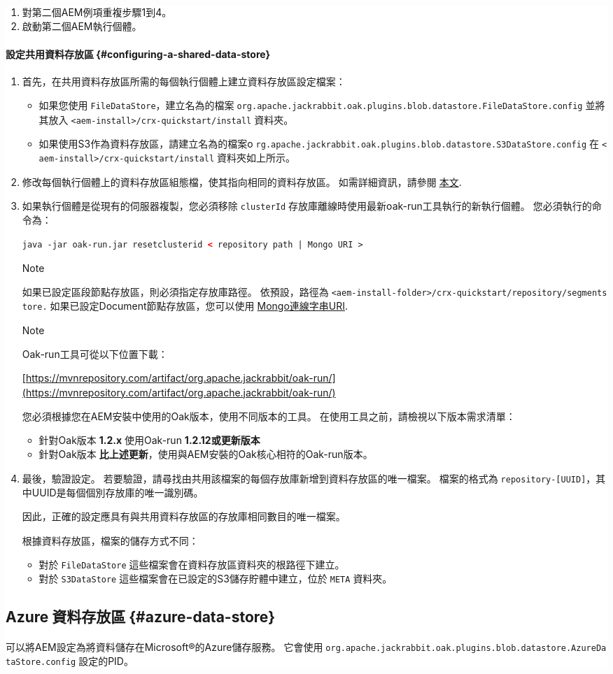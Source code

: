 1. 對第二個AEM例項重複步驟1到4。
1. 啟動第二個AEM執行個體。

#### 設定共用資料存放區 {#configuring-a-shared-data-store}

1. 首先，在共用資料存放區所需的每個執行個體上建立資料存放區設定檔案：

   * 如果您使用 `FileDataStore`，建立名為的檔案 `org.apache.jackrabbit.oak.plugins.blob.datastore.FileDataStore.config` 並將其放入 `<aem-install>/crx-quickstart/install` 資料夾。

   * 如果使用S3作為資料存放區，請建立名為的檔案o `rg.apache.jackrabbit.oak.plugins.blob.datastore.S3DataStore.config` 在 `<aem-install>/crx-quickstart/install` 資料夾如上所示。

1. 修改每個執行個體上的資料存放區組態檔，使其指向相同的資料存放區。 如需詳細資訊，請參閱 [本文](/help/sites-deploying/data-store-config.md#data-store-configurations).
1. 如果執行個體是從現有的伺服器複製，您必須移除 `clusterId` 存放庫離線時使用最新oak-run工具執行的新執行個體。 您必須執行的命令為：

   ```xml
   java -jar oak-run.jar resetclusterid < repository path | Mongo URI >
   ```

   >[!NOTE]
   >
   >如果已設定區段節點存放區，則必須指定存放庫路徑。 依預設，路徑為 `<aem-install-folder>/crx-quickstart/repository/segmentstore.` 如果已設定Document節點存放區，您可以使用 [Mongo連線字串URI](https://docs.mongodb.org/manual/reference/connection-string/).

   >[!NOTE]
   >
   >Oak-run工具可從以下位置下載：
   >
   >
   >[https://mvnrepository.com/artifact/org.apache.jackrabbit/oak-run/](https://mvnrepository.com/artifact/org.apache.jackrabbit/oak-run/)
   >
   >
   >您必須根據您在AEM安裝中使用的Oak版本，使用不同版本的工具。 在使用工具之前，請檢視以下版本需求清單：
   >
   >
   >
   >    * 針對Oak版本 **1.2.x** 使用Oak-run **1.2.12或更新版本**
   >    * 針對Oak版本 **比上述更新**，使用與AEM安裝的Oak核心相符的Oak-run版本。
   >
   >

1. 最後，驗證設定。 若要驗證，請尋找由共用該檔案的每個存放庫新增到資料存放區的唯一檔案。 檔案的格式為 `repository-[UUID]`，其中UUID是每個個別存放庫的唯一識別碼。

   因此，正確的設定應具有與共用資料存放區的存放庫相同數目的唯一檔案。

   根據資料存放區，檔案的儲存方式不同：

   * 對於 `FileDataStore` 這些檔案會在資料存放區資料夾的根路徑下建立。
   * 對於 `S3DataStore` 這些檔案會在已設定的S3儲存貯體中建立，位於 `META` 資料夾。

## Azure 資料存放區 {#azure-data-store}

可以將AEM設定為將資料儲存在Microsoft®的Azure儲存服務。 它會使用 `org.apache.jackrabbit.oak.plugins.blob.datastore.AzureDataStore.config` 設定的PID。
